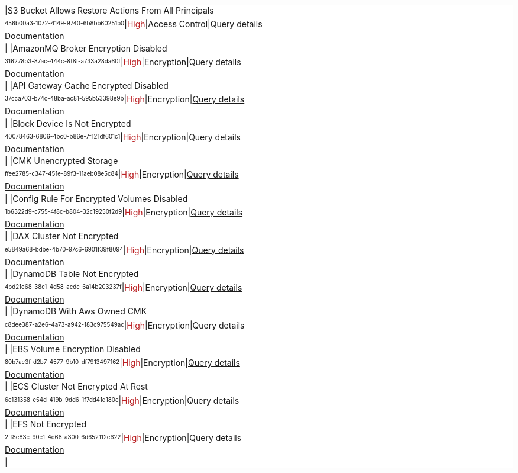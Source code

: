 |S3 Bucket Allows Restore Actions From All Principals<br/><sup><sub>456b00a3-1072-4149-9740-6b8bb60251b0</sub></sup>|<span style="color:#bb2124">High</span>|Access Control|<a href="../cloudformation-queries/aws/456b00a3-1072-4149-9740-6b8bb60251b0" onclick="newWindowOpenerSafe(event, '../cloudformation-queries/aws/456b00a3-1072-4149-9740-6b8bb60251b0')">Query details</a><br><a href="https://docs.aws.amazon.com/AWSCloudFormation/latest/UserGuide/aws-properties-s3-bucket.html">Documentation</a><br/>|
|AmazonMQ Broker Encryption Disabled<br/><sup><sub>316278b3-87ac-444c-8f8f-a733a28da60f</sub></sup>|<span style="color:#bb2124">High</span>|Encryption|<a href="../cloudformation-queries/aws/316278b3-87ac-444c-8f8f-a733a28da60f" onclick="newWindowOpenerSafe(event, '../cloudformation-queries/aws/316278b3-87ac-444c-8f8f-a733a28da60f')">Query details</a><br><a href="https://docs.aws.amazon.com/AWSCloudFormation/latest/UserGuide/aws-resource-amazonmq-broker.html#cfn-amazonmq-broker-encryptionoptions">Documentation</a><br/>|
|API Gateway Cache Encrypted Disabled<br/><sup><sub>37cca703-b74c-48ba-ac81-595b53398e9b</sub></sup>|<span style="color:#bb2124">High</span>|Encryption|<a href="../cloudformation-queries/aws/37cca703-b74c-48ba-ac81-595b53398e9b" onclick="newWindowOpenerSafe(event, '../cloudformation-queries/aws/37cca703-b74c-48ba-ac81-595b53398e9b')">Query details</a><br><a href="https://docs.aws.amazon.com/AWSCloudFormation/latest/UserGuide/aws-properties-apigateway-deployment-stagedescription.html">Documentation</a><br/>|
|Block Device Is Not Encrypted<br/><sup><sub>40078463-6806-4bc0-b86e-7f121df601c1</sub></sup>|<span style="color:#bb2124">High</span>|Encryption|<a href="../cloudformation-queries/aws/40078463-6806-4bc0-b86e-7f121df601c1" onclick="newWindowOpenerSafe(event, '../cloudformation-queries/aws/40078463-6806-4bc0-b86e-7f121df601c1')">Query details</a><br><a href="https://docs.aws.amazon.com/AWSCloudFormation/latest/TemplateReference/aws-properties-autoscaling-launchconfiguration-blockdevice.html">Documentation</a><br/>|
|CMK Unencrypted Storage<br/><sup><sub>ffee2785-c347-451e-89f3-11aeb08e5c84</sub></sup>|<span style="color:#bb2124">High</span>|Encryption|<a href="../cloudformation-queries/aws/ffee2785-c347-451e-89f3-11aeb08e5c84" onclick="newWindowOpenerSafe(event, '../cloudformation-queries/aws/ffee2785-c347-451e-89f3-11aeb08e5c84')">Query details</a><br><a href="https://docs.aws.amazon.com/AWSCloudFormation/latest/UserGuide/aws-properties-rds-database-instance.html">Documentation</a><br/>|
|Config Rule For Encrypted Volumes Disabled<br/><sup><sub>1b6322d9-c755-4f8c-b804-32c19250f2d9</sub></sup>|<span style="color:#bb2124">High</span>|Encryption|<a href="../cloudformation-queries/aws/1b6322d9-c755-4f8c-b804-32c19250f2d9" onclick="newWindowOpenerSafe(event, '../cloudformation-queries/aws/1b6322d9-c755-4f8c-b804-32c19250f2d9')">Query details</a><br><a href="https://docs.aws.amazon.com/AWSCloudFormation/latest/UserGuide/aws-resource-config-configrule.html#cfn-config-configrule-source">Documentation</a><br/>|
|DAX Cluster Not Encrypted<br/><sup><sub>e5849a68-bdbe-4b70-97c6-6901f39f8094</sub></sup>|<span style="color:#bb2124">High</span>|Encryption|<a href="../cloudformation-queries/aws/e5849a68-bdbe-4b70-97c6-6901f39f8094" onclick="newWindowOpenerSafe(event, '../cloudformation-queries/aws/e5849a68-bdbe-4b70-97c6-6901f39f8094')">Query details</a><br><a href="https://docs.aws.amazon.com/AWSCloudFormation/latest/TemplateReference/aws-resource-dax-cluster.html">Documentation</a><br/>|
|DynamoDB Table Not Encrypted<br/><sup><sub>4bd21e68-38c1-4d58-acdc-6a14b203237f</sub></sup>|<span style="color:#bb2124">High</span>|Encryption|<a href="../cloudformation-queries/aws/4bd21e68-38c1-4d58-acdc-6a14b203237f" onclick="newWindowOpenerSafe(event, '../cloudformation-queries/aws/4bd21e68-38c1-4d58-acdc-6a14b203237f')">Query details</a><br><a href="https://docs.aws.amazon.com/AWSCloudFormation/latest/UserGuide/aws-properties-dynamodb-table-ssespecification.html">Documentation</a><br/>|
|DynamoDB With Aws Owned CMK<br/><sup><sub>c8dee387-a2e6-4a73-a942-183c975549ac</sub></sup>|<span style="color:#bb2124">High</span>|Encryption|<a href="../cloudformation-queries/aws/c8dee387-a2e6-4a73-a942-183c975549ac" onclick="newWindowOpenerSafe(event, '../cloudformation-queries/aws/c8dee387-a2e6-4a73-a942-183c975549ac')">Query details</a><br><a href="https://docs.aws.amazon.com/AWSCloudFormation/latest/UserGuide/aws-properties-dynamodb-table-ssespecification.html">Documentation</a><br/>|
|EBS Volume Encryption Disabled<br/><sup><sub>80b7ac3f-d2b7-4577-9b10-df7913497162</sub></sup>|<span style="color:#bb2124">High</span>|Encryption|<a href="../cloudformation-queries/aws/80b7ac3f-d2b7-4577-9b10-df7913497162" onclick="newWindowOpenerSafe(event, '../cloudformation-queries/aws/80b7ac3f-d2b7-4577-9b10-df7913497162')">Query details</a><br><a href="https://docs.aws.amazon.com/AWSCloudFormation/latest/UserGuide/aws-properties-ec2-ebs-volume.html">Documentation</a><br/>|
|ECS Cluster Not Encrypted At Rest<br/><sup><sub>6c131358-c54d-419b-9dd6-1f7dd41d180c</sub></sup>|<span style="color:#bb2124">High</span>|Encryption|<a href="../cloudformation-queries/aws/6c131358-c54d-419b-9dd6-1f7dd41d180c" onclick="newWindowOpenerSafe(event, '../cloudformation-queries/aws/6c131358-c54d-419b-9dd6-1f7dd41d180c')">Query details</a><br><a href="https://docs.aws.amazon.com/AWSCloudFormation/latest/UserGuide/aws-resource-ecs-taskdefinition.html">Documentation</a><br/>|
|EFS Not Encrypted<br/><sup><sub>2ff8e83c-90e1-4d68-a300-6d652112e622</sub></sup>|<span style="color:#bb2124">High</span>|Encryption|<a href="../cloudformation-queries/aws/2ff8e83c-90e1-4d68-a300-6d652112e622" onclick="newWindowOpenerSafe(event, '../cloudformation-queries/aws/2ff8e83c-90e1-4d68-a300-6d652112e622')">Query details</a><br><a href="https://docs.aws.amazon.com/AWSCloudFormation/latest/UserGuide/aws-resource-efs-filesystem.html">Documentation</a><br/>|